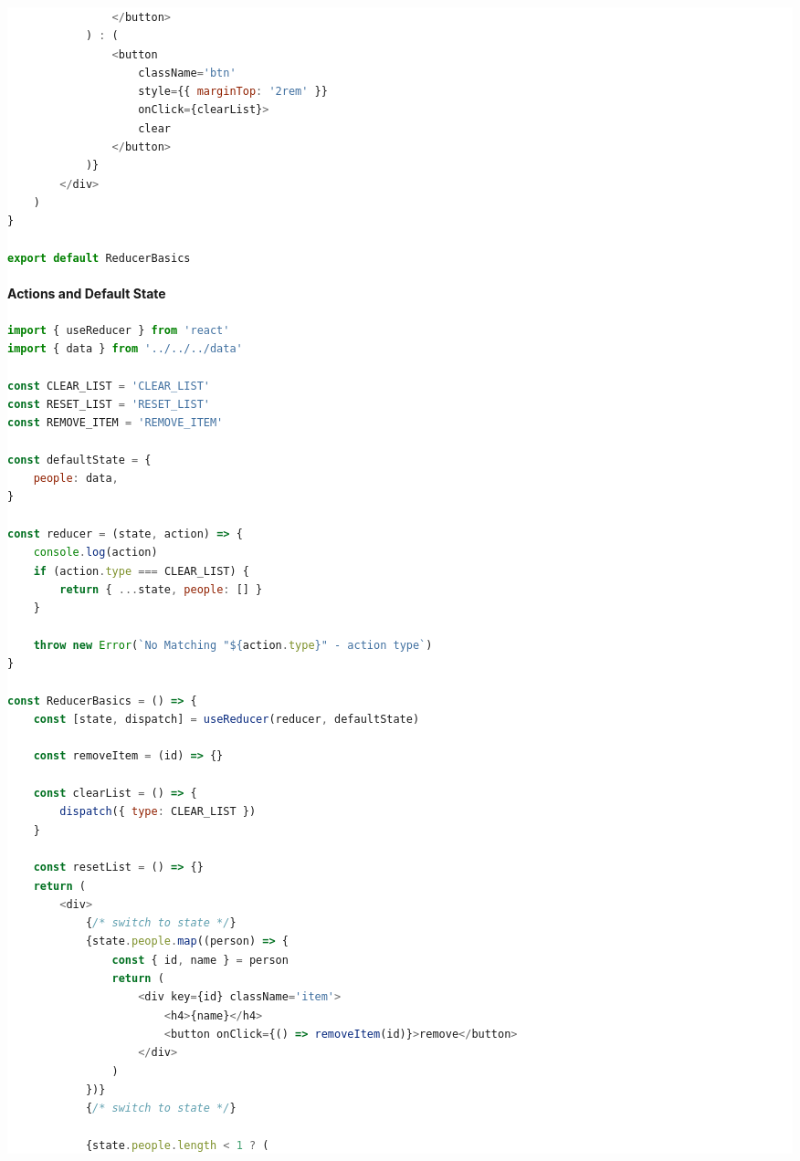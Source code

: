 ```js
				</button>
			) : (
				<button
					className='btn'
					style={{ marginTop: '2rem' }}
					onClick={clearList}>
					clear
				</button>
			)}
		</div>
	)
}

export default ReducerBasics
```

#### Actions and Default State

```js
import { useReducer } from 'react'
import { data } from '../../../data'

const CLEAR_LIST = 'CLEAR_LIST'
const RESET_LIST = 'RESET_LIST'
const REMOVE_ITEM = 'REMOVE_ITEM'

const defaultState = {
	people: data,
}

const reducer = (state, action) => {
	console.log(action)
	if (action.type === CLEAR_LIST) {
		return { ...state, people: [] }
	}

	throw new Error(`No Matching "${action.type}" - action type`)
}

const ReducerBasics = () => {
	const [state, dispatch] = useReducer(reducer, defaultState)

	const removeItem = (id) => {}

	const clearList = () => {
		dispatch({ type: CLEAR_LIST })
	}

	const resetList = () => {}
	return (
		<div>
			{/* switch to state */}
			{state.people.map((person) => {
				const { id, name } = person
				return (
					<div key={id} className='item'>
						<h4>{name}</h4>
						<button onClick={() => removeItem(id)}>remove</button>
					</div>
				)
			})}
			{/* switch to state */}

			{state.people.length < 1 ? (
```